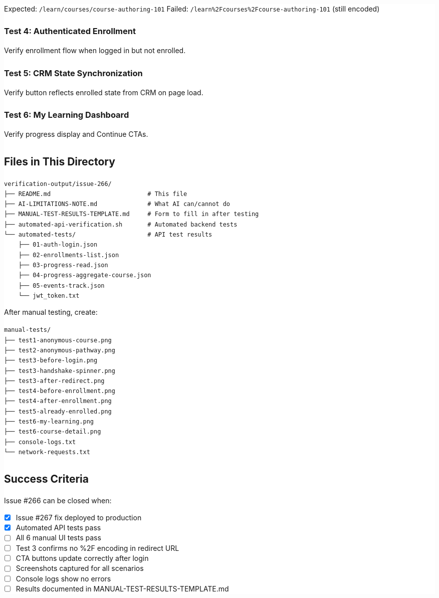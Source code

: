 Expected: `/learn/courses/course-authoring-101`
Failed: `/learn%2Fcourses%2Fcourse-authoring-101` (still encoded)

### Test 4: Authenticated Enrollment
Verify enrollment flow when logged in but not enrolled.

### Test 5: CRM State Synchronization
Verify button reflects enrolled state from CRM on page load.

### Test 6: My Learning Dashboard
Verify progress display and Continue CTAs.

## Files in This Directory

```
verification-output/issue-266/
├── README.md                           # This file
├── AI-LIMITATIONS-NOTE.md              # What AI can/cannot do
├── MANUAL-TEST-RESULTS-TEMPLATE.md     # Form to fill in after testing
├── automated-api-verification.sh       # Automated backend tests
└── automated-tests/                    # API test results
    ├── 01-auth-login.json
    ├── 02-enrollments-list.json
    ├── 03-progress-read.json
    ├── 04-progress-aggregate-course.json
    ├── 05-events-track.json
    └── jwt_token.txt
```

After manual testing, create:
```
manual-tests/
├── test1-anonymous-course.png
├── test2-anonymous-pathway.png
├── test3-before-login.png
├── test3-handshake-spinner.png
├── test3-after-redirect.png
├── test4-before-enrollment.png
├── test4-after-enrollment.png
├── test5-already-enrolled.png
├── test6-my-learning.png
├── test6-course-detail.png
├── console-logs.txt
└── network-requests.txt
```

## Success Criteria

Issue #266 can be closed when:

- [x] Issue #267 fix deployed to production
- [x] Automated API tests pass
- [ ] All 6 manual UI tests pass
- [ ] Test 3 confirms no %2F encoding in redirect URL
- [ ] CTA buttons update correctly after login
- [ ] Screenshots captured for all scenarios
- [ ] Console logs show no errors
- [ ] Results documented in MANUAL-TEST-RESULTS-TEMPLATE.md
